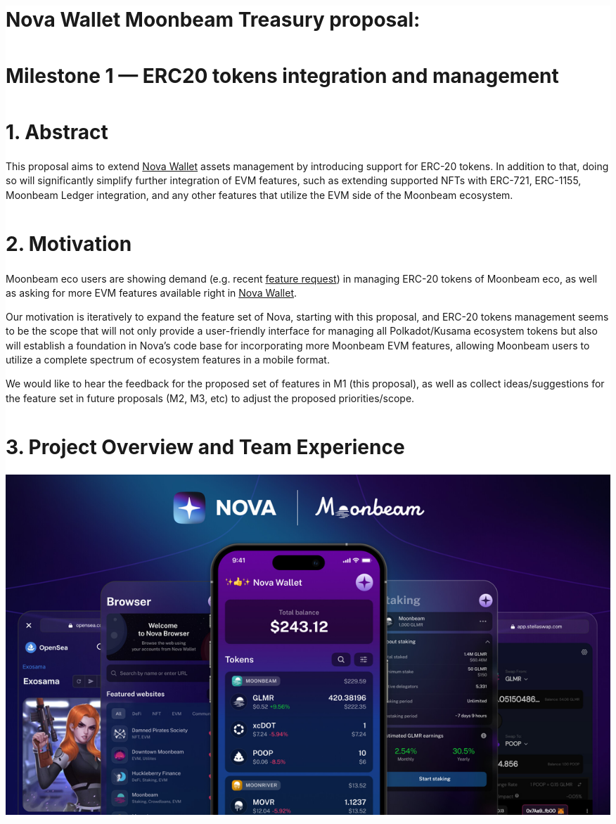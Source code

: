 # Nova Wallet Moonbeam Treasury proposal:
 # Milestone 1 — ERC20 tokens integration and management

# **1. Abstract**

This proposal aims to extend [Nova Wallet](https://novawallet.io) assets management by introducing support for ERC-20 tokens. In addition to that, doing so will significantly simplify further integration of EVM features, such as extending supported NFTs with ERC-721, ERC-1155, Moonbeam Ledger integration, and any other features that utilize the EVM side of the Moonbeam ecosystem.

# **2. Motivation**

Moonbeam eco users are showing demand (e.g. recent [feature request](https://novawallet.canny.io/feature-exploration/p/import-custom-tokens)) in managing ERC-20 tokens of Moonbeam eco, as well as asking for more EVM features available right in [Nova Wallet](https://novawallet.io).

Our motivation is iteratively to expand the feature set of Nova, starting with this proposal, and ERC-20 tokens management seems to be the scope that will not only provide a user-friendly interface for managing all Polkadot/Kusama ecosystem tokens but also will establish a foundation in Nova’s code base for incorporating more Moonbeam EVM features, allowing Moonbeam users to utilize a complete spectrum of ecosystem features in a mobile format.

We would like to hear the feedback for the proposed set of features in M1 (this proposal), as well as collect ideas/suggestions for the feature set in future proposals (M2, M3, etc) to adjust the proposed priorities/scope.

# **3. Project Overview and Team Experience**

![Nova_Moonbeam](assets/MBTP0/Nova_Moonbeam.jpg)
